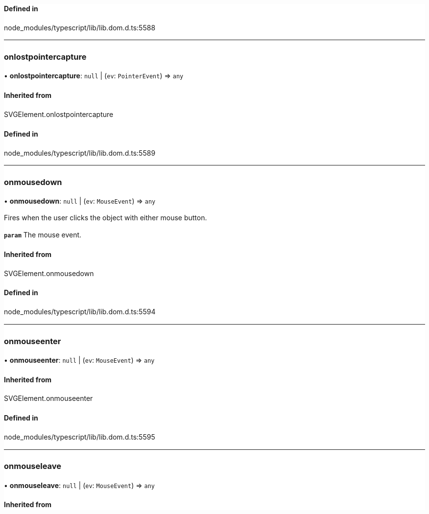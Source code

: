 #### Defined in

node_modules/typescript/lib/lib.dom.d.ts:5588

___

### onlostpointercapture

• **onlostpointercapture**: ``null`` \| (`ev`: `PointerEvent`) => `any`

#### Inherited from

SVGElement.onlostpointercapture

#### Defined in

node_modules/typescript/lib/lib.dom.d.ts:5589

___

### onmousedown

• **onmousedown**: ``null`` \| (`ev`: `MouseEvent`) => `any`

Fires when the user clicks the object with either mouse button.

**`param`** The mouse event.

#### Inherited from

SVGElement.onmousedown

#### Defined in

node_modules/typescript/lib/lib.dom.d.ts:5594

___

### onmouseenter

• **onmouseenter**: ``null`` \| (`ev`: `MouseEvent`) => `any`

#### Inherited from

SVGElement.onmouseenter

#### Defined in

node_modules/typescript/lib/lib.dom.d.ts:5595

___

### onmouseleave

• **onmouseleave**: ``null`` \| (`ev`: `MouseEvent`) => `any`

#### Inherited from
